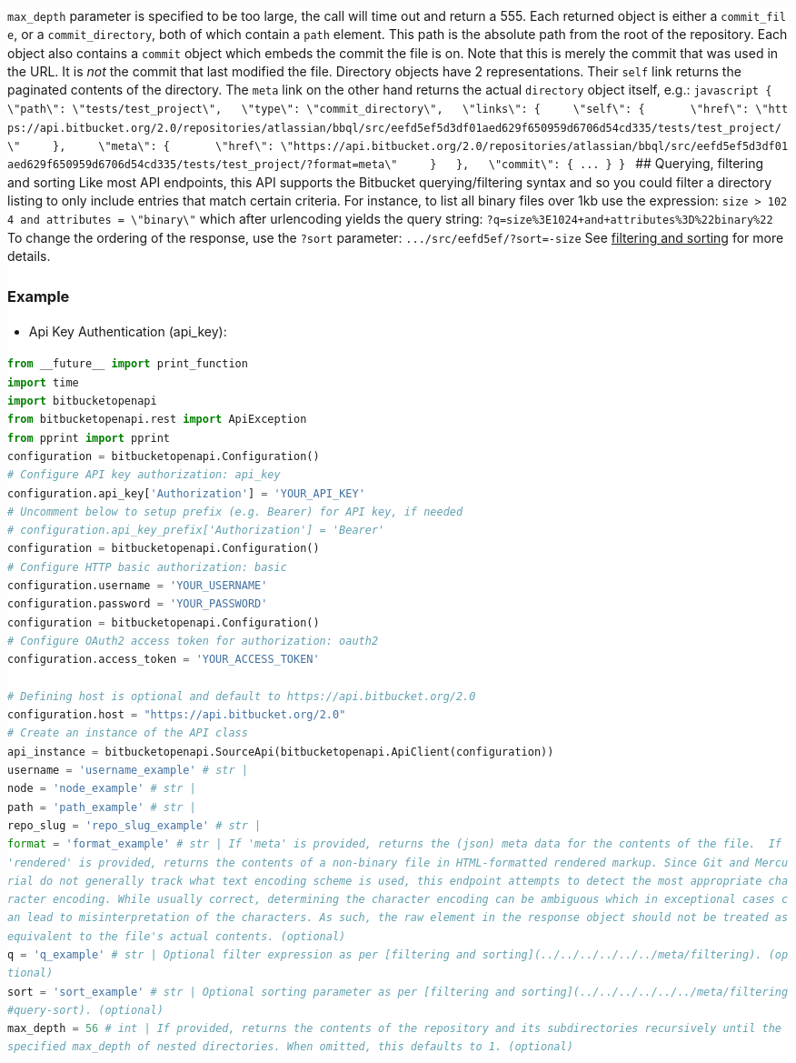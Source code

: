 `max_depth` parameter is specified to be too large, the call will time out and return a 555.  Each returned object is either a `commit_file`, or a `commit_directory`, both of which contain a `path` element. This path is the absolute path from the root of the repository. Each object also contains a `commit` object which embeds the commit the file is on. Note that this is merely the commit that was used in the URL. It is *not* the commit that last modified the file.  Directory objects have 2 representations. Their `self` link returns the paginated contents of the directory. The `meta` link on the other hand returns the actual `directory` object itself, e.g.:  ```javascript {   \"path\": \"tests/test_project\",   \"type\": \"commit_directory\",   \"links\": {     \"self\": {       \"href\": \"https://api.bitbucket.org/2.0/repositories/atlassian/bbql/src/eefd5ef5d3df01aed629f650959d6706d54cd335/tests/test_project/\"     },     \"meta\": {       \"href\": \"https://api.bitbucket.org/2.0/repositories/atlassian/bbql/src/eefd5ef5d3df01aed629f650959d6706d54cd335/tests/test_project/?format=meta\"     }   },   \"commit\": { ... } } ```  ## Querying, filtering and sorting  Like most API endpoints, this API supports the Bitbucket querying/filtering syntax and so you could filter a directory listing to only include entries that match certain criteria. For instance, to list all binary files over 1kb use the expression:  `size > 1024 and attributes = \"binary\"`  which after urlencoding yields the query string:  `?q=size%3E1024+and+attributes%3D%22binary%22`  To change the ordering of the response, use the `?sort` parameter:  `.../src/eefd5ef/?sort=-size`  See [filtering and sorting](../../../../../../meta/filtering) for more details.

### Example

* Api Key Authentication (api_key):
```python
from __future__ import print_function
import time
import bitbucketopenapi
from bitbucketopenapi.rest import ApiException
from pprint import pprint
configuration = bitbucketopenapi.Configuration()
# Configure API key authorization: api_key
configuration.api_key['Authorization'] = 'YOUR_API_KEY'
# Uncomment below to setup prefix (e.g. Bearer) for API key, if needed
# configuration.api_key_prefix['Authorization'] = 'Bearer'
configuration = bitbucketopenapi.Configuration()
# Configure HTTP basic authorization: basic
configuration.username = 'YOUR_USERNAME'
configuration.password = 'YOUR_PASSWORD'
configuration = bitbucketopenapi.Configuration()
# Configure OAuth2 access token for authorization: oauth2
configuration.access_token = 'YOUR_ACCESS_TOKEN'

# Defining host is optional and default to https://api.bitbucket.org/2.0
configuration.host = "https://api.bitbucket.org/2.0"
# Create an instance of the API class
api_instance = bitbucketopenapi.SourceApi(bitbucketopenapi.ApiClient(configuration))
username = 'username_example' # str | 
node = 'node_example' # str | 
path = 'path_example' # str | 
repo_slug = 'repo_slug_example' # str | 
format = 'format_example' # str | If 'meta' is provided, returns the (json) meta data for the contents of the file.  If 'rendered' is provided, returns the contents of a non-binary file in HTML-formatted rendered markup. Since Git and Mercurial do not generally track what text encoding scheme is used, this endpoint attempts to detect the most appropriate character encoding. While usually correct, determining the character encoding can be ambiguous which in exceptional cases can lead to misinterpretation of the characters. As such, the raw element in the response object should not be treated as equivalent to the file's actual contents. (optional)
q = 'q_example' # str | Optional filter expression as per [filtering and sorting](../../../../../../meta/filtering). (optional)
sort = 'sort_example' # str | Optional sorting parameter as per [filtering and sorting](../../../../../../meta/filtering#query-sort). (optional)
max_depth = 56 # int | If provided, returns the contents of the repository and its subdirectories recursively until the specified max_depth of nested directories. When omitted, this defaults to 1. (optional)

```